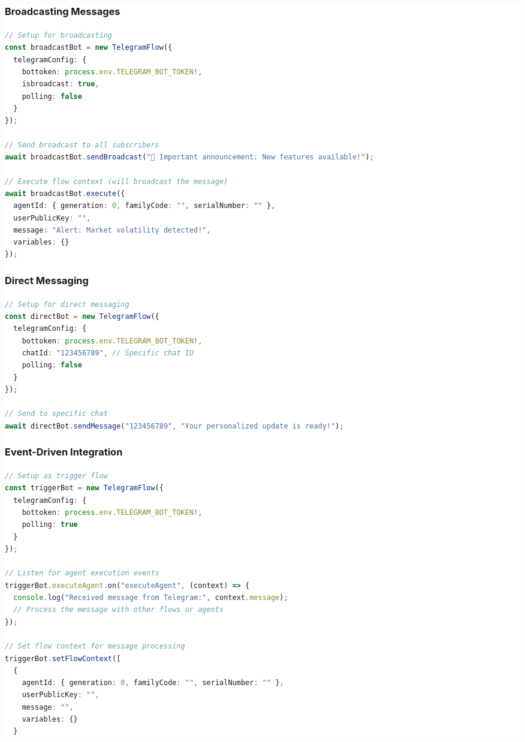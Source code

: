 ### Broadcasting Messages

```typescript
// Setup for broadcasting
const broadcastBot = new TelegramFlow({
  telegramConfig: {
    bottoken: process.env.TELEGRAM_BOT_TOKEN!,
    isbroadcast: true,
    polling: false
  }
});

// Send broadcast to all subscribers
await broadcastBot.sendBroadcast("🚀 Important announcement: New features available!");

// Execute flow context (will broadcast the message)
await broadcastBot.execute({
  agentId: { generation: 0, familyCode: "", serialNumber: "" },
  userPublicKey: "",
  message: "Alert: Market volatility detected!",
  variables: {}
});
```

### Direct Messaging

```typescript
// Setup for direct messaging
const directBot = new TelegramFlow({
  telegramConfig: {
    bottoken: process.env.TELEGRAM_BOT_TOKEN!,
    chatId: "123456789", // Specific chat ID
    polling: false
  }
});

// Send to specific chat
await directBot.sendMessage("123456789", "Your personalized update is ready!");
```

### Event-Driven Integration

```typescript
// Setup as trigger flow
const triggerBot = new TelegramFlow({
  telegramConfig: {
    bottoken: process.env.TELEGRAM_BOT_TOKEN!,
    polling: true
  }
});

// Listen for agent execution events
triggerBot.executeAgent.on("executeAgent", (context) => {
  console.log("Received message from Telegram:", context.message);
  // Process the message with other flows or agents
});

// Set flow context for message processing
triggerBot.setFlowContext([
  {
    agentId: { generation: 0, familyCode: "", serialNumber: "" },
    userPublicKey: "",
    message: "",
    variables: {}
  }
```